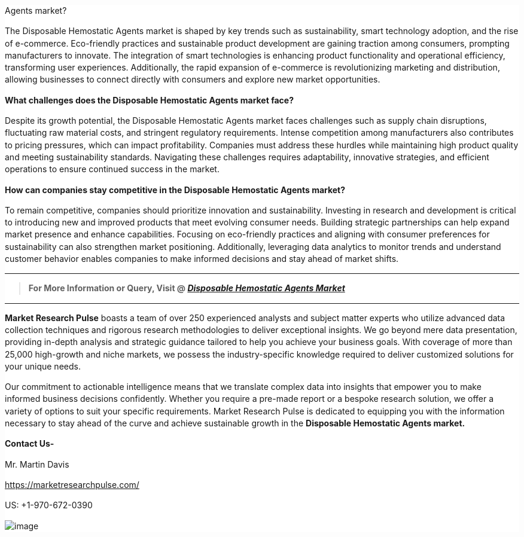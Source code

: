 Agents market?</strong></p><p>The Disposable Hemostatic Agents market is shaped by key trends such as sustainability, smart technology adoption, and the rise of e-commerce. Eco-friendly practices and sustainable product development are gaining traction among consumers, prompting manufacturers to innovate. The integration of smart technologies is enhancing product functionality and operational efficiency, transforming user experiences. Additionally, the rapid expansion of e-commerce is revolutionizing marketing and distribution, allowing businesses to connect directly with consumers and explore new market opportunities.</p><p><strong>What challenges does the Disposable Hemostatic Agents market face?</strong></p><p>Despite its growth potential, the Disposable Hemostatic Agents market faces challenges such as supply chain disruptions, fluctuating raw material costs, and stringent regulatory requirements. Intense competition among manufacturers also contributes to pricing pressures, which can impact profitability. Companies must address these hurdles while maintaining high product quality and meeting sustainability standards. Navigating these challenges requires adaptability, innovative strategies, and efficient operations to ensure continued success in the market.</p><p><strong>How can companies stay competitive in the Disposable Hemostatic Agents market?</strong></p><p>To remain competitive, companies should prioritize innovation and sustainability. Investing in research and development is critical to introducing new and improved products that meet evolving consumer needs. Building strategic partnerships can help expand market presence and enhance capabilities. Focusing on eco-friendly practices and aligning with consumer preferences for sustainability can also strengthen market positioning. Additionally, leveraging data analytics to monitor trends and understand customer behavior enables companies to make informed decisions and stay ahead of market shifts.</p><hr /><blockquote><p><strong>For More Information or Query, Visit @&nbsp;<em><a href="https://marketresearchpulse.com/report/125801/disposable-hemostatic-agents-market?utm_source=Linkedin&utm_medium=019">Disposable Hemostatic Agents Market</a></em></strong></p></blockquote><hr /><p><strong>Market Research Pulse</strong> boasts a team of over 250 experienced analysts and subject matter experts who utilize advanced data collection techniques and rigorous research methodologies to deliver exceptional insights. We go beyond mere data presentation, providing in-depth analysis and strategic guidance tailored to help you achieve your business goals. With coverage of more than 25,000 high-growth and niche markets, we possess the industry-specific knowledge required to deliver customized solutions for your unique needs.</p><p>Our commitment to actionable intelligence means that we translate complex data into insights that empower you to make informed business decisions confidently. Whether you require a pre-made report or a bespoke research solution, we offer a variety of options to suit your specific requirements. Market Research Pulse is dedicated to equipping you with the information necessary to stay ahead of the curve and achieve sustainable growth in the <strong>Disposable Hemostatic Agents market.</strong></p><p><strong>Contact Us-</strong></p><p>Mr. Martin Davis</p><p>https://marketresearchpulse.com/</p><p>US: +1-970-672-0390</p>
![image](https://github.com/user-attachments/assets/5b2092ea-a69f-4620-b644-b4c35aea4523)
